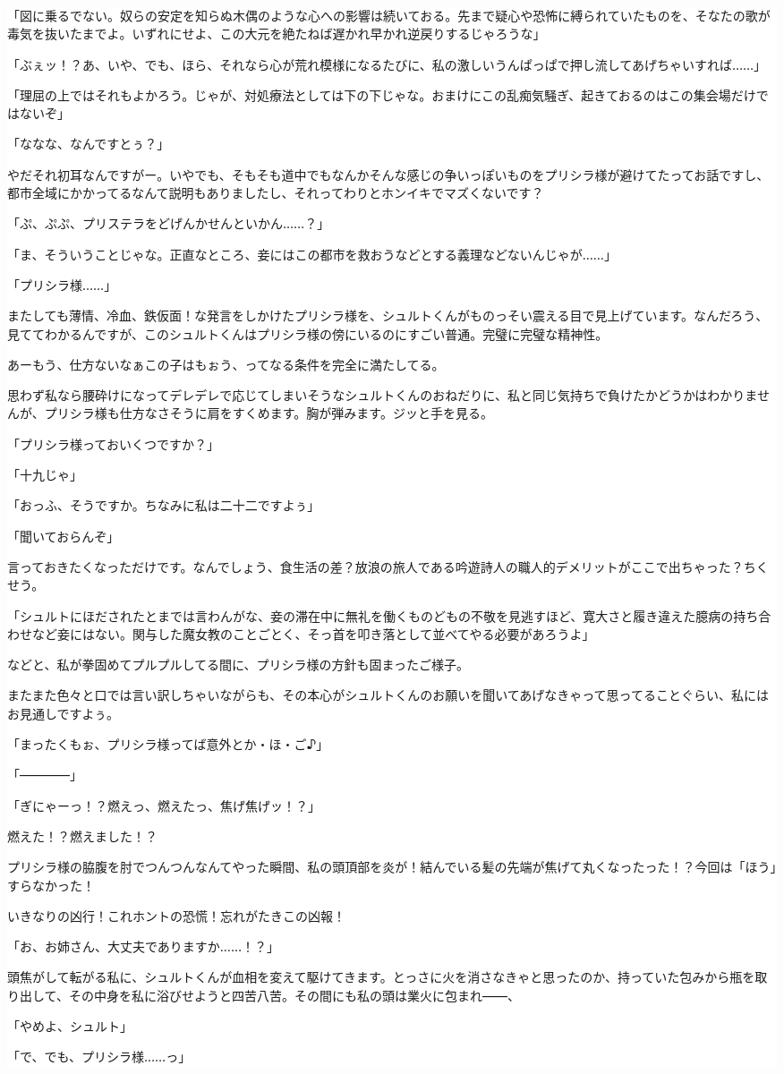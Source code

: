 「図に乗るでない。奴らの安定を知らぬ木偶のような心への影響は続いておる。先まで疑心や恐怖に縛られていたものを、そなたの歌が毒気を抜いたまでよ。いずれにせよ、この大元を絶たねば遅かれ早かれ逆戻りするじゃろうな」

「ぶぇッ！？あ、いや、でも、ほら、それなら心が荒れ模様になるたびに、私の激しいうんぱっぱで押し流してあげちゃいすれば……」

「理屈の上ではそれもよかろう。じゃが、対処療法としては下の下じゃな。おまけにこの乱痴気騒ぎ、起きておるのはこの集会場だけではないぞ」

「ななな、なんですとぅ？」

やだそれ初耳なんですがー。いやでも、そもそも道中でもなんかそんな感じの争いっぽいものをプリシラ様が避けてたってお話ですし、都市全域にかかってるなんて説明もありましたし、それってわりとホンイキでマズくないです？

「ぷ、ぷぷ、プリステラをどげんかせんといかん……？」

「ま、そういうことじゃな。正直なところ、妾にはこの都市を救おうなどとする義理などないんじゃが……」

「プリシラ様……」

またしても薄情、冷血、鉄仮面！な発言をしかけたプリシラ様を、シュルトくんがものっそい震える目で見上げています。なんだろう、見ててわかるんですが、このシュルトくんはプリシラ様の傍にいるのにすごい普通。完璧に完璧な精神性。

あーもう、仕方ないなぁこの子はもぉう、ってなる条件を完全に満たしてる。

思わず私なら腰砕けになってデレデレで応じてしまいそうなシュルトくんのおねだりに、私と同じ気持ちで負けたかどうかはわかりませんが、プリシラ様も仕方なさそうに肩をすくめます。胸が弾みます。ジッと手を見る。

「プリシラ様っておいくつですか？」

「十九じゃ」

「おっふ、そうですか。ちなみに私は二十二ですよぅ」

「聞いておらんぞ」

言っておきたくなっただけです。なんでしょう、食生活の差？放浪の旅人である吟遊詩人の職人的デメリットがここで出ちゃった？ちくせう。

「シュルトにほだされたとまでは言わんがな、妾の滞在中に無礼を働くものどもの不敬を見逃すほど、寛大さと履き違えた臆病の持ち合わせなど妾にはない。関与した魔女教のことごとく、そっ首を叩き落として並べてやる必要があろうよ」

などと、私が拳固めてプルプルしてる間に、プリシラ様の方針も固まったご様子。

またまた色々と口では言い訳しちゃいながらも、その本心がシュルトくんのお願いを聞いてあげなきゃって思ってることぐらい、私にはお見通しですよぅ。

「まったくもぉ、プリシラ様ってば意外とか・ほ・ご♪」

「――――」

「ぎにゃーっ！？燃えっ、燃えたっ、焦げ焦げッ！？」

燃えた！？燃えました！？

プリシラ様の脇腹を肘でつんつんなんてやった瞬間、私の頭頂部を炎が！結んでいる髪の先端が焦げて丸くなったった！？今回は「ほう」すらなかった！

いきなりの凶行！これホントの恐慌！忘れがたきこの凶報！

「お、お姉さん、大丈夫でありますか……！？」

頭焦がして転がる私に、シュルトくんが血相を変えて駆けてきます。とっさに火を消さなきゃと思ったのか、持っていた包みから瓶を取り出して、その中身を私に浴びせようと四苦八苦。その間にも私の頭は業火に包まれ――、

「やめよ、シュルト」

「で、でも、プリシラ様……っ」
